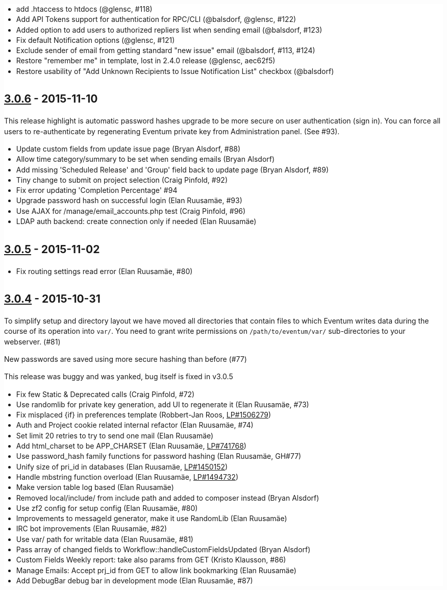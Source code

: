 - add .htaccess to htdocs (@glensc, #118)
- Add API Tokens support for authentication for RPC/CLI (@balsdorf, @glensc, #122)
- Added option to add users to authorized repliers list when sending email (@balsdorf, #123)
- Fix default Notification options (@glensc, #121)
- Exclude sender of email from getting standard "new issue" email (@balsdorf, #113, #124)
- Restore "remember me" in template, lost in 2.4.0 release (@glensc, aec62f5)
- Restore usability of "Add Unknown Recipients to Issue Notification List" checkbox (@balsdorf)

[3.0.7]: https://github.com/eventum/eventum/compare/v3.0.6...v3.0.7

## [3.0.6] - 2015-11-10

This release highlight is automatic password hashes upgrade to be more secure
on user authentication (sign in). You can force all users to re-authenticate by
regenerating Eventum private key from Administration panel. (See #93).

- Update custom fields from update issue page (Bryan Alsdorf, #88)
- Allow time category/summary to be set when sending emails (Bryan Alsdorf)
- Add missing 'Scheduled Release' and 'Group' field back to update page (Bryan Alsdorf, #89)
- Tiny change to submit on project selection (Craig Pinfold, #92)
- Fix error updating 'Completion Percentage' #94
- Upgrade password hash on successful login (Elan Ruusamäe, #93)
- Use AJAX for /manage/email_accounts.php test (Craig Pinfold, #96)
- LDAP auth backend: create connection only if needed (Elan Ruusamäe)

[3.0.6]: https://github.com/eventum/eventum/compare/v3.0.5...v3.0.6

## [3.0.5] - 2015-11-02

- Fix routing settings read error (Elan Ruusamäe, #80)

[3.0.5]: https://github.com/eventum/eventum/compare/v3.0.4...v3.0.5

## [3.0.4] - 2015-10-31

To simplify setup and directory layout we have moved all directories that
contain files to which Eventum writes data during the course of its operation
into `var/`. You need to grant write permissions on `/path/to/eventum/var/`
sub-directories to your webserver. (#81)

New passwords are saved using more secure hashing than before (#77)

This release was buggy and was yanked, bug itself is fixed in v3.0.5

- Fix few Static & Deprecated calls (Craig Pinfold, #72)
- Use randomlib for private key generation, add UI to regenerate it (Elan Ruusamäe, #73)
- Fix misplaced {if} in preferences template (Robbert-Jan Roos, [LP#1506279])
- Auth and Project cookie related internal refactor (Elan Ruusamäe, #74)
- Set limit 20 retries to try to send one mail (Elan Ruusamäe)
- Add html_charset to be APP_CHARSET (Elan Ruusamäe, [LP#741768])
- Use password_hash family functions for password hashing (Elan Ruusamäe, GH#77)
- Unify size of pri_id in databases (Elan Ruusamäe, [LP#1450152])
- Handle mbstring function overload (Elan Ruusamäe, [LP#1494732])
- Make version table log based (Elan Ruusamäe)
- Removed local/include/ from include path and added to composer instead (Bryan Alsdorf)
- Use zf2 config for setup config (Elan Ruusamäe, #80)
- Improvements to messageId generator, make it use RandomLib (Elan Ruusamäe)
- IRC bot improvements (Elan Ruusamäe, #82)
- Use var/ path for writable data (Elan Ruusamäe, #81)
- Pass array of changed fields to Workflow::handleCustomFieldsUpdated (Bryan Alsdorf)
- Custom Fields Weekly report: take also params from GET (Kristo Klausson, #86)
- Manage Emails: Accept prj_id from GET to allow link bookmarking (Elan Ruusamäe)
- Add DebugBar debug bar in development mode (Elan Ruusamäe, #87)


[3.10.2]: https://github.com/eventum/eventum/compare/v3.10.1...master
[3.10.1]: https://github.com/eventum/eventum/compare/v3.10.0...v3.10.1
[3.10.0]: https://github.com/eventum/eventum/compare/v3.9.12...v3.10.0
[3.9.12]: https://github.com/eventum/eventum/compare/v3.9.11...v3.9.12
[3.9.11]: https://github.com/eventum/eventum/compare/v3.9.10...v3.9.11
[1000th]: https://github.com/eventum/eventum/pull/1000
[3.9.10]: https://github.com/eventum/eventum/compare/v3.9.9...v3.9.10
[3.9.9]: https://github.com/eventum/eventum/compare/v3.9.8...v3.9.9
[3.9.8]: https://github.com/eventum/eventum/compare/v3.9.7...v3.9.8
[3.9.7]: https://github.com/eventum/eventum/compare/v3.9.6...v3.9.7
[3.9.6]: https://github.com/eventum/eventum/compare/v3.9.5...v3.9.6
[3.9.5]: https://github.com/eventum/eventum/compare/v3.9.4...v3.9.5
[3.9.4]: https://github.com/eventum/eventum/compare/v3.9.3...v3.9.4
[3.9.3]: https://github.com/eventum/eventum/compare/v3.9.2...v3.9.3
[3.9.2]: https://github.com/eventum/eventum/compare/v3.9.1...v3.9.2
[3.9.1]: https://github.com/eventum/eventum/compare/v3.9.0...v3.9.1
[3.9.0]: https://github.com/eventum/eventum/compare/v3.9.0...v3.9.0
[3.8.17]: https://github.com/eventum/eventum/compare/v3.8.16...v3.8.17
[3.8.16]: https://github.com/eventum/eventum/compare/v3.8.15...v3.8.16
[3.8.15]: https://github.com/eventum/eventum/compare/v3.8.14...v3.8.15
[3.8.14]: https://github.com/eventum/eventum/compare/v3.8.13...v3.8.14
[3.8.13]: https://github.com/eventum/eventum/compare/v3.8.12...v3.8.13
[11000th]: https://github.com/eventum/eventum/tree/8a9b4c15ba6986331c99fd0f83a757d4594bfb19
[3.8.12]: https://github.com/eventum/eventum/compare/v3.8.11...v3.8.12
[3.8.11]: https://github.com/eventum/eventum/compare/v3.8.10...v3.8.11
[3.8.10]: https://github.com/eventum/eventum/compare/v3.8.9...v3.8.10
[3.8.9]: https://github.com/eventum/eventum/compare/v3.8.8...v3.8.9
[3.8.8]: https://github.com/eventum/eventum/compare/v3.8.7...v3.8.8
[3.8.7]: https://github.com/eventum/eventum/compare/v3.8.6...v3.8.7
[3.8.6]: https://github.com/eventum/eventum/compare/v3.8.6...v3.8.6
[3.8.5]: https://github.com/eventum/eventum/compare/v3.8.4...v3.8.5
[3.8.4]: https://github.com/eventum/eventum/compare/v3.8.3...v3.8.4
[3.8.3]: https://github.com/eventum/eventum/compare/v3.8.2...v3.8.3
[3.8.2]: https://github.com/eventum/eventum/compare/v3.8.1...v3.8.2
[3.8.1]: https://github.com/eventum/eventum/compare/v3.8.0...v3.8.1
[3.8.0]: https://github.com/eventum/eventum/compare/v3.7.4...v3.8.0
[3.7.4]: https://github.com/eventum/eventum/compare/v3.7.3...v3.7.4
[3.7.3]: https://github.com/eventum/eventum/compare/v3.7.2...v3.7.3
[10000th]: https://github.com/eventum/eventum/tree/8fd920c3f4328a2592a07886d4dab9ce6da43e50
[3.7.2]: https://github.com/eventum/eventum/compare/v3.7.1...v3.7.2
[3.7.1]: https://github.com/eventum/eventum/compare/v3.7.0...v3.7.1
[3.7.0]: https://github.com/eventum/eventum/compare/v3.6.7...v3.7.0
[3.6.7]: https://github.com/eventum/eventum/compare/v3.6.6...v3.6.7
[3.6.6]: https://github.com/eventum/eventum/compare/v3.6.5...v3.6.6
[3.6.5]: https://github.com/eventum/eventum/compare/v3.6.4...v3.6.5
[3.6.4]: https://github.com/eventum/eventum/compare/v3.6.3...v3.6.4
[3.6.3]: https://github.com/eventum/eventum/compare/v3.6.2...v3.6.3
[3.6.2]: https://github.com/eventum/eventum/compare/v3.6.1...v3.6.2
[3.6.1]: https://github.com/eventum/eventum/compare/v3.6.0...v3.6.1
[3.6.0]: https://github.com/eventum/eventum/compare/v3.5.6...v3.6.0
[#426]: https://github.com/eventum/eventum/pull/426
[3.5.6]: https://github.com/eventum/eventum/compare/v3.5.5...v3.5.6
[3.5.5]: https://github.com/eventum/eventum/compare/v3.5.4...v3.5.5
[3.5.4]: https://github.com/eventum/eventum/compare/v3.5.3...v3.5.4
[3.5.3]: https://github.com/eventum/eventum/compare/v3.5.2...v3.5.3
[3.5.2]: https://github.com/eventum/eventum/compare/v3.5.1...v3.5.2
[CVE-2018-11569]: https://cve.mitre.org/cgi-bin/cvename.cgi?name=2018-11569
[CVE-2018-12621]: https://cve.mitre.org/cgi-bin/cvename.cgi?name=2018-12621
[CVE-2018-12622]: https://cve.mitre.org/cgi-bin/cvename.cgi?name=2018-12622
[CVE-2018-12623]: https://cve.mitre.org/cgi-bin/cvename.cgi?name=2018-12623
[CVE-2018-12624]: https://cve.mitre.org/cgi-bin/cvename.cgi?name=2018-12624
[CVE-2018-12625]: https://cve.mitre.org/cgi-bin/cvename.cgi?name=2018-12625
[CVE-2018-12626]: https://cve.mitre.org/cgi-bin/cvename.cgi?name=2018-12626
[CVE-2018-12627]: https://cve.mitre.org/cgi-bin/cvename.cgi?name=2018-12627
[CVE-2018-12628]: https://cve.mitre.org/cgi-bin/cvename.cgi?name=2018-12628
[3.5.1]: https://github.com/eventum/eventum/compare/v3.5.0...v3.5.1
[3.5.0]: https://github.com/eventum/eventum/compare/v3.4.4...v3.5.0
[3.4.4]: https://github.com/eventum/eventum/compare/v3.4.3...v3.4.4
[3.4.3]: https://github.com/eventum/eventum/compare/v3.4.2...v3.4.3
[3.4.2]: https://github.com/eventum/eventum/compare/v3.4.1...v3.4.2
[3.4.1]: https://github.com/eventum/eventum/compare/v3.4.0...v3.4.1
[3.4.0]: https://github.com/eventum/eventum/compare/v3.3.5...v3.4.0
[3.3.5]: https://github.com/eventum/eventum/compare/v3.3.4...v3.3.5
[3.3.4]: https://github.com/eventum/eventum/compare/v3.3.3...v3.3.4
[3.3.3]: https://github.com/eventum/eventum/compare/v3.3.2...v3.3.3
[3.3.2]: https://github.com/eventum/eventum/compare/v3.3.1...v3.3.2
[3.3.1]: https://github.com/eventum/eventum/compare/v3.3.0...v3.3.1
[3.3.0]: https://github.com/eventum/eventum/compare/v3.2.3...v3.3.0
[Attachments]: docs/wiki/Attachments.md
[3.2.3]: https://github.com/eventum/eventum/compare/v3.2.2...v3.2.3
[3.2.2]: https://github.com/eventum/eventum/compare/v3.2.1...v3.2.2
[3.2.1]: https://github.com/eventum/eventum/compare/v3.2.0...v3.2.1
[3.2.0]: https://github.com/eventum/eventum/compare/v3.1.10...v3.2.0
[PDO MySQL]: http://php.net/manual/en/ref.pdo-mysql.php
[Upgrade]: https://github.com/eventum/eventum/wiki/Upgrading
[3.1.10]: https://github.com/eventum/eventum/compare/v3.1.9...v3.1.10
[3.1.9]: https://github.com/eventum/eventum/compare/v3.1.8...v3.1.9
[3.1.8]: https://github.com/eventum/eventum/compare/v3.1.7...v3.1.8
[3.1.7]: https://github.com/eventum/eventum/compare/v3.1.6...v3.1.7
[3.1.6]: https://github.com/eventum/eventum/compare/v3.1.5...v3.1.6
[3.1.5]: https://github.com/eventum/eventum/compare/v3.1.4...v3.1.5
[3.1.4]: https://github.com/eventum/eventum/compare/v3.1.3...v3.1.4
[3.1.3]: https://github.com/eventum/eventum/compare/v3.1.2...v3.1.3
[3.1.2]: https://github.com/eventum/eventum/compare/v3.1.1...v3.1.2
[3.1.1]: https://github.com/eventum/eventum/compare/v3.1.0...v3.1.1
[3.1.0]: https://github.com/eventum/eventum/compare/v3.0.12...v3.1.0
[7000th]: https://gitter.im/eventum/eventum?at=571fcd410f156f102b41020c
[3.0.12]: https://github.com/eventum/eventum/compare/v3.0.11...v3.0.12
[3.0.11]: https://github.com/eventum/eventum/compare/v3.0.10...v3.0.11
[3.0.10]: https://github.com/eventum/eventum/compare/v3.0.9...v3.0.10
[3.0.9]: https://github.com/eventum/eventum/compare/v3.0.8...v3.0.9
[3.0.8]: https://github.com/eventum/eventum/compare/v3.0.7...v3.0.8
[3.0.4]: https://github.com/eventum/eventum/compare/v3.0.3...v3.0.4
[LP#741768]: https://bugs.launchpad.net/eventum/+bug/741768
[LP#1450152]: https://bugs.launchpad.net/eventum/+bug/1450152
[LP#1494732]: https://bugs.launchpad.net/eventum/+bug/1494732
[LP#1506279]: https://bugs.launchpad.net/eventum/+bug/1506279
[3.0.3]: https://github.com/eventum/eventum/compare/v3.0.2...v3.0.3
[LP#1481894]: https://bugs.launchpad.net/eventum/+bug/1481894
[LP#1494536]: https://bugs.launchpad.net/eventum/+bug/1494536
[LP#1494723]: https://bugs.launchpad.net/eventum/+bug/1494723
[3.0.2]: https://github.com/eventum/eventum/compare/v3.0.1...v3.0.2
[3.0.1]: https://github.com/eventum/eventum/compare/v3.0.0-pre1...v3.0.1
[3.0.0-pre1]: https://github.com/eventum/eventum/compare/v2.4.0-pre1...v3.0.0-pre1
[LP#788699]: https://bugs.launchpad.net/eventum/+bug/788699
[LP#898607]: https://bugs.launchpad.net/eventum/+bug/898607
[LP#1201415]: https://bugs.launchpad.net/eventum/+bug/1201415
[LP#1377921]: https://bugs.launchpad.net/eventum/+bug/1377921
[2.4.0-pre1]: https://github.com/eventum/eventum/compare/v2.3.4...v2.4.0-pre1
[CVE-2014-1631]: http://cve.mitre.org/cgi-bin/cvename.cgi?name=CVE-2014-1631
[CVE-2014-1632]: http://cve.mitre.org/cgi-bin/cvename.cgi?name=CVE-2014-1632
[CWE-276]: http://cwe.mitre.org/data/definitions/276.html
[CWE-94]: http://cwe.mitre.org/data/definitions/94.html
[LP#684907]: https://bugs.launchpad.net/eventum/+bug/684907
[LP#628862]: https://bugs.launchpad.net/eventum/+bug/628862
[LP#641133]: https://bugs.launchpad.net/eventum/+bug/641133
[LP#691398]: https://bugs.launchpad.net/eventum/+bug/691398
[LP#706385]: https://bugs.launchpad.net/eventum/+bug/706385